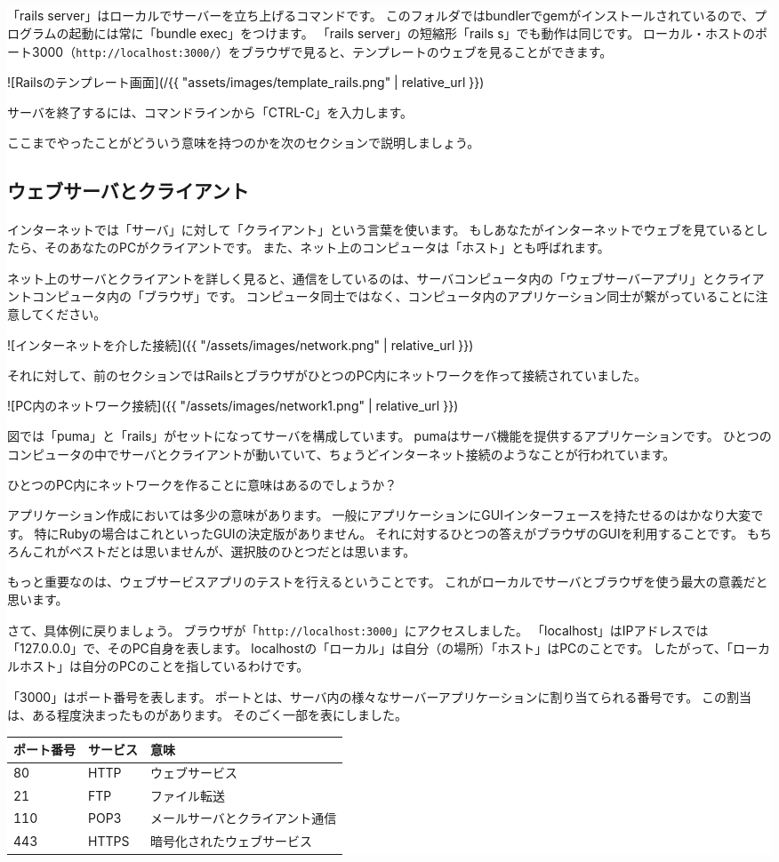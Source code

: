 「rails server」はローカルでサーバーを立ち上げるコマンドです。
このフォルダではbundlerでgemがインストールされているので、プログラムの起動には常に「bundle exec」をつけます。
「rails server」の短縮形「rails s」でも動作は同じです。
ローカル・ホストのポート3000（`http://localhost:3000/`）をブラウザで見ると、テンプレートのウェブを見ることができます。

![Railsのテンプレート画面](/{{ "assets/images/template_rails.png" | relative_url }})

サーバを終了するには、コマンドラインから「CTRL-C」を入力します。

ここまでやったことがどういう意味を持つのかを次のセクションで説明しましょう。

## ウェブサーバとクライアント

インターネットでは「サーバ」に対して「クライアント」という言葉を使います。
もしあなたがインターネットでウェブを見ているとしたら、そのあなたのPCがクライアントです。
また、ネット上のコンピュータは「ホスト」とも呼ばれます。

ネット上のサーバとクライアントを詳しく見ると、通信をしているのは、サーバコンピュータ内の「ウェブサーバーアプリ」とクライアントコンピュータ内の「ブラウザ」です。
コンピュータ同士ではなく、コンピュータ内のアプリケーション同士が繋がっていることに注意してください。

![インターネットを介した接続]({{ "/assets/images/network.png" | relative_url }})

それに対して、前のセクションではRailsとブラウザがひとつのPC内にネットワークを作って接続されていました。

![PC内のネットワーク接続]({{ "/assets/images/network1.png" | relative_url }})

図では「puma」と「rails」がセットになってサーバを構成しています。
pumaはサーバ機能を提供するアプリケーションです。
ひとつのコンピュータの中でサーバとクライアントが動いていて、ちょうどインターネット接続のようなことが行われています。

ひとつのPC内にネットワークを作ることに意味はあるのでしょうか？

アプリケーション作成においては多少の意味があります。
一般にアプリケーションにGUIインターフェースを持たせるのはかなり大変です。
特にRubyの場合はこれといったGUIの決定版がありません。
それに対するひとつの答えがブラウザのGUIを利用することです。
もちろんこれがベストだとは思いませんが、選択肢のひとつだとは思います。

もっと重要なのは、ウェブサービスアプリのテストを行えるということです。
これがローカルでサーバとブラウザを使う最大の意義だと思います。

さて、具体例に戻りましょう。
ブラウザが「`http://localhost:3000`」にアクセスしました。
「localhost」はIPアドレスでは「127.0.0.0」で、そのPC自身を表します。
localhostの「ローカル」は自分（の場所）「ホスト」はPCのことです。
したがって、「ローカルホスト」は自分のPCのことを指しているわけです。

「3000」はポート番号を表します。
ポートとは、サーバ内の様々なサーバーアプリケーションに割り当てられる番号です。
この割当は、ある程度決まったものがあります。
そのごく一部を表にしました。

|ポート番号|サービス|意味|
|:----|:----|:---|
|80|HTTP|ウェブサービス|
|21|FTP|ファイル転送|
|110|POP3|メールサーバとクライアント通信|
|443|HTTPS|暗号化されたウェブサービス|
